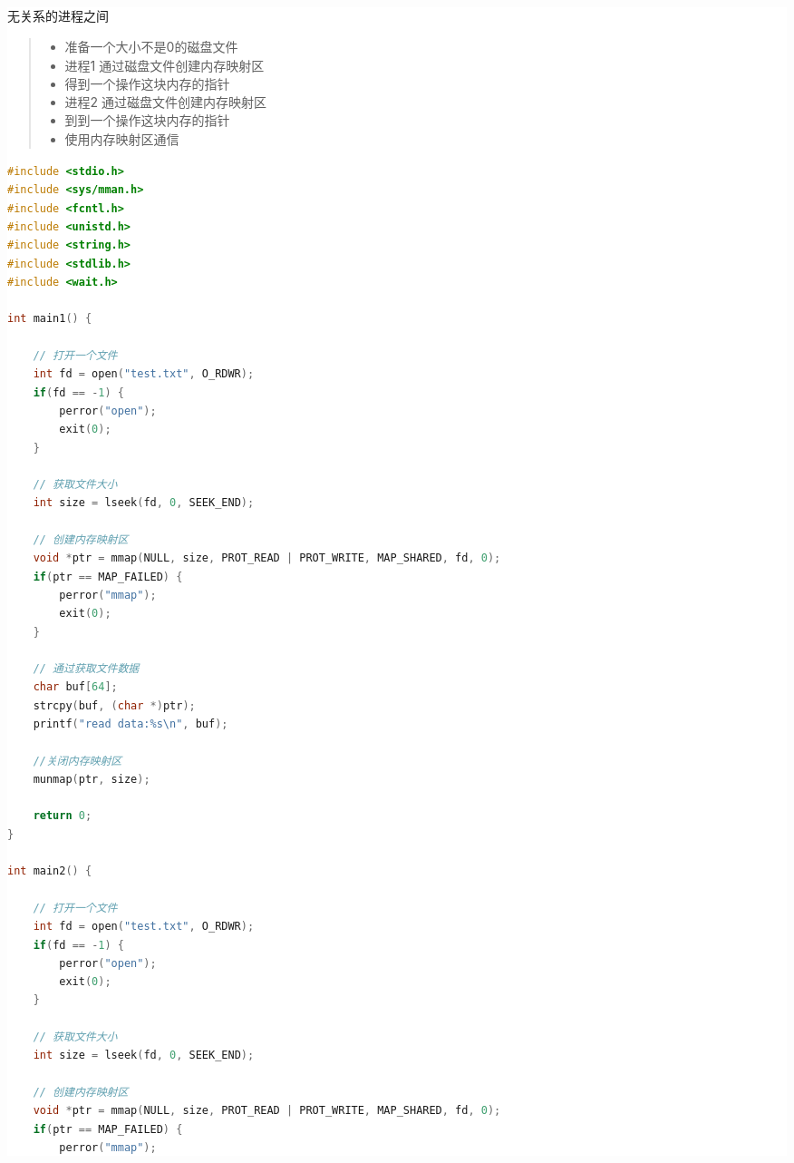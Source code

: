 

无关系的进程之间

>- 准备一个大小不是0的磁盘文件
>- 进程1 通过磁盘文件创建内存映射区
> - 得到一个操作这块内存的指针
>- 进程2 通过磁盘文件创建内存映射区
> - 到到一个操作这块内存的指针
>- 使用内存映射区通信

```c
#include <stdio.h>
#include <sys/mman.h>
#include <fcntl.h>
#include <unistd.h>
#include <string.h>
#include <stdlib.h>
#include <wait.h>

int main1() {
    
    // 打开一个文件
    int fd = open("test.txt", O_RDWR);
    if(fd == -1) {
        perror("open");
        exit(0);
    }
    
    // 获取文件大小
    int size = lseek(fd, 0, SEEK_END);
    
    // 创建内存映射区
    void *ptr = mmap(NULL, size, PROT_READ | PROT_WRITE, MAP_SHARED, fd, 0);
    if(ptr == MAP_FAILED) {
        perror("mmap");
        exit(0);
    }
    
    // 通过获取文件数据
    char buf[64];
	strcpy(buf, (char *)ptr);
	printf("read data:%s\n", buf);

    //关闭内存映射区
    munmap(ptr, size);
    
    return 0;
}

int main2() {
    
    // 打开一个文件
    int fd = open("test.txt", O_RDWR);
    if(fd == -1) {
        perror("open");
        exit(0);
    }
    
    // 获取文件大小
    int size = lseek(fd, 0, SEEK_END);
    
    // 创建内存映射区
    void *ptr = mmap(NULL, size, PROT_READ | PROT_WRITE, MAP_SHARED, fd, 0);
    if(ptr == MAP_FAILED) {
        perror("mmap");
```